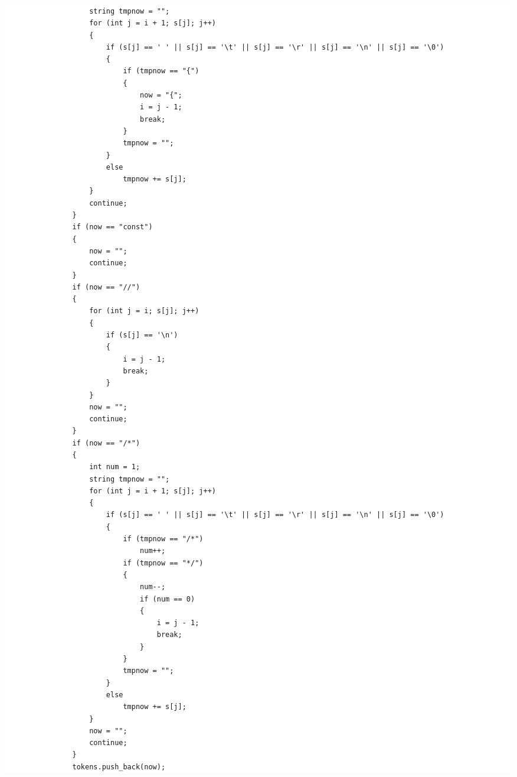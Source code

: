                         string tmpnow = "";
                        for (int j = i + 1; s[j]; j++)
                        {
                            if (s[j] == ' ' || s[j] == '\t' || s[j] == '\r' || s[j] == '\n' || s[j] == '\0')
                            {
                                if (tmpnow == "{")
                                {
                                    now = "{";
                                    i = j - 1;
                                    break;
                                }
                                tmpnow = "";
                            }
                            else
                                tmpnow += s[j];
                        }
                        continue;
                    }
                    if (now == "const")
                    {
                        now = "";
                        continue;
                    }
                    if (now == "//")
                    {
                        for (int j = i; s[j]; j++)
                        {
                            if (s[j] == '\n')
                            {
                                i = j - 1;
                                break;
                            }
                        }
                        now = "";
                        continue;
                    }
                    if (now == "/*")
                    {
                        int num = 1;
                        string tmpnow = "";
                        for (int j = i + 1; s[j]; j++)
                        {
                            if (s[j] == ' ' || s[j] == '\t' || s[j] == '\r' || s[j] == '\n' || s[j] == '\0')
                            {
                                if (tmpnow == "/*")
                                    num++;
                                if (tmpnow == "*/")
                                {
                                    num--;
                                    if (num == 0)
                                    {
                                        i = j - 1;
                                        break;
                                    }
                                }
                                tmpnow = "";
                            }
                            else
                                tmpnow += s[j];
                        }
                        now = "";
                        continue;
                    }
                    tokens.push_back(now);